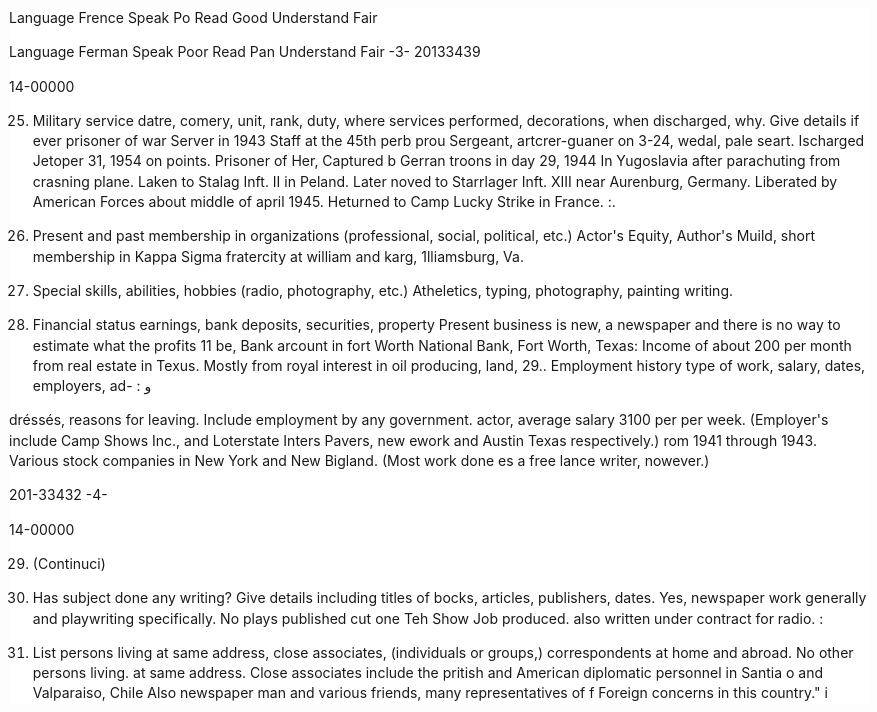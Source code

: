 Language Frence Speak Po Read Good Understand Fair

Language Ferman Speak Poor Read Pan Understand Fair
-3-
20133439

14-00000

25. Military service datre, comery, unit, rank, duty, where
services performed, decorations, when discharged, why. Give
details if ever prisoner of war
Server in 1943
Staff
at the 45th perb prou
Sergeant, artcrer-guaner on 3-24, wedal, pale seart.
Ischarged Jetoper 31, 1954 on points.
Prisoner of Her, Captured b Gerran troons in day 29, 1944 In
Yugoslavia after parachuting from crasning plane. Laken to
Stalag Inft. II in Peland. Later noved to Starrlager Inft.
XIII near Aurenburg, Germany. Liberated by American Forces
about middle of april 1945. Heturned to Camp Lucky Strike in
France.
:.
26. Present and past membership in organizations (professional, social,
political, etc.)
Actor's Equity, Author's Muild, short membership
in Kappa Sigma fratercity at william and karg, 1lliamsburg, Va.

27. Special skills, abilities, hobbies (radio, photography, etc.)
Atheletics, typing, photography, painting writing.

28. Financial status earnings, bank deposits, securities, property
Present business is new, a newspaper and there is no way to
estimate what the profits 11 be, Bank arcount in fort Worth
National Bank, Fort Worth, Texas: Income of about 200 per month
from real estate in Texus. Mostly from royal interest in
oil producing, land,
29.. Employment history type of work, salary, dates, employers, ad-
:
و

dréssés, reasons for leaving. Include employment by any government.
actor, average salary 3100 per per week. (Employer's include
Camp Shows Inc., and Loterstate Inters Pavers, new ework and Austin
Texas respectively.) rom 1941 through 1943. Various stock
companies in New York and New Bigland. (Most work done es
a free lance writer, nowever.)

201-33432
-4-

14-00000

29. (Continuci)

30. Has subject done any writing? Give details including titles of
bocks, articles, publishers, dates. Yes, newspaper work generally
and playwriting specifically. No plays published cut one
Teh Show Job produced. also written under contract for radio.
:
31. List persons living at same address, close associates, (individuals or
groups,) correspondents at home and abroad. No other persons living.
at same address. Close associates include the pritish and
American diplomatic personnel in Santia o and Valparaiso, Chile
Also newspaper man and various friends, many representatives
of f
Foreign concerns in this country."
i